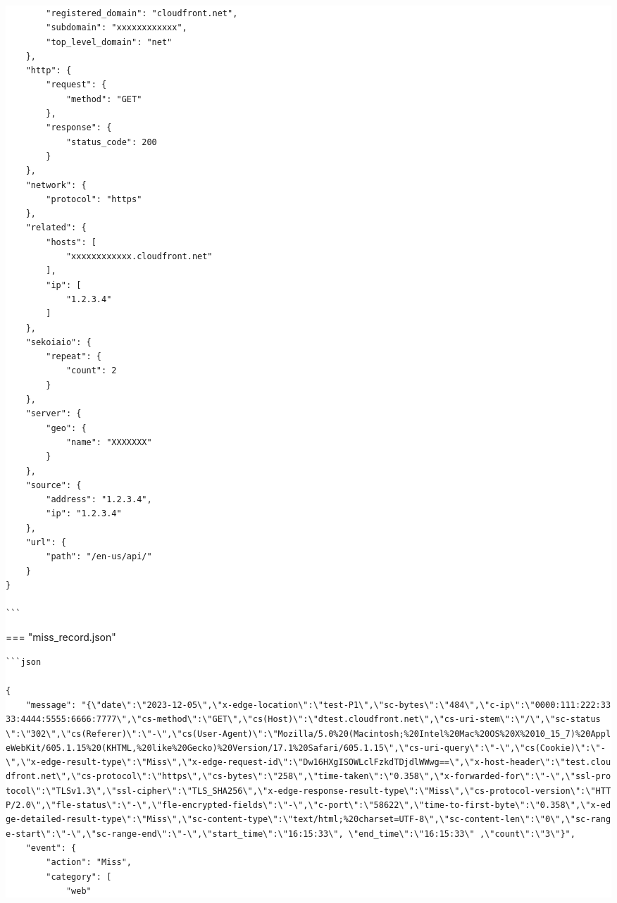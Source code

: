             "registered_domain": "cloudfront.net",
            "subdomain": "xxxxxxxxxxxx",
            "top_level_domain": "net"
        },
        "http": {
            "request": {
                "method": "GET"
            },
            "response": {
                "status_code": 200
            }
        },
        "network": {
            "protocol": "https"
        },
        "related": {
            "hosts": [
                "xxxxxxxxxxxx.cloudfront.net"
            ],
            "ip": [
                "1.2.3.4"
            ]
        },
        "sekoiaio": {
            "repeat": {
                "count": 2
            }
        },
        "server": {
            "geo": {
                "name": "XXXXXXX"
            }
        },
        "source": {
            "address": "1.2.3.4",
            "ip": "1.2.3.4"
        },
        "url": {
            "path": "/en-us/api/"
        }
    }
    	
	```


=== "miss_record.json"

    ```json
	
    {
        "message": "{\"date\":\"2023-12-05\",\"x-edge-location\":\"test-P1\",\"sc-bytes\":\"484\",\"c-ip\":\"0000:111:222:3333:4444:5555:6666:7777\",\"cs-method\":\"GET\",\"cs(Host)\":\"dtest.cloudfront.net\",\"cs-uri-stem\":\"/\",\"sc-status\":\"302\",\"cs(Referer)\":\"-\",\"cs(User-Agent)\":\"Mozilla/5.0%20(Macintosh;%20Intel%20Mac%20OS%20X%2010_15_7)%20AppleWebKit/605.1.15%20(KHTML,%20like%20Gecko)%20Version/17.1%20Safari/605.1.15\",\"cs-uri-query\":\"-\",\"cs(Cookie)\":\"-\",\"x-edge-result-type\":\"Miss\",\"x-edge-request-id\":\"Dw16HXgISOWLclFzkdTDjdlWWwg==\",\"x-host-header\":\"test.cloudfront.net\",\"cs-protocol\":\"https\",\"cs-bytes\":\"258\",\"time-taken\":\"0.358\",\"x-forwarded-for\":\"-\",\"ssl-protocol\":\"TLSv1.3\",\"ssl-cipher\":\"TLS_SHA256\",\"x-edge-response-result-type\":\"Miss\",\"cs-protocol-version\":\"HTTP/2.0\",\"fle-status\":\"-\",\"fle-encrypted-fields\":\"-\",\"c-port\":\"58622\",\"time-to-first-byte\":\"0.358\",\"x-edge-detailed-result-type\":\"Miss\",\"sc-content-type\":\"text/html;%20charset=UTF-8\",\"sc-content-len\":\"0\",\"sc-range-start\":\"-\",\"sc-range-end\":\"-\",\"start_time\":\"16:15:33\", \"end_time\":\"16:15:33\" ,\"count\":\"3\"}",
        "event": {
            "action": "Miss",
            "category": [
                "web"